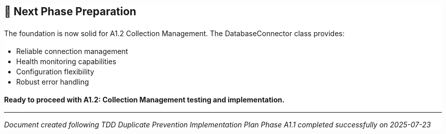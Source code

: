 ## 🔄 Next Phase Preparation

The foundation is now solid for A1.2 Collection Management. The DatabaseConnector class provides:
- Reliable connection management
- Health monitoring capabilities
- Configuration flexibility
- Robust error handling

**Ready to proceed with A1.2: Collection Management testing and implementation.**

---

*Document created following TDD Duplicate Prevention Implementation Plan*
*Phase A1.1 completed successfully on 2025-07-23*
